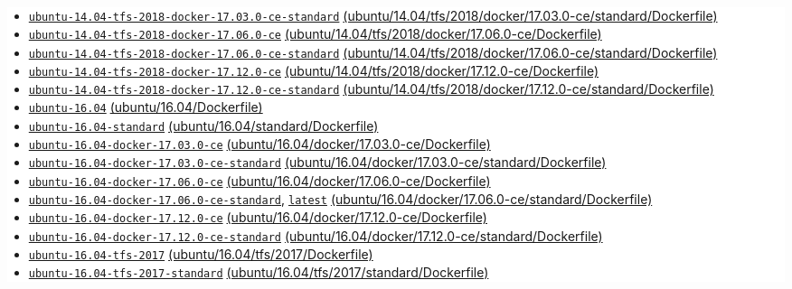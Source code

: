 - [`ubuntu-14.04-tfs-2018-docker-17.03.0-ce-standard`](https://github.com/microsoft/vsts-agent-docker/blob/7450aa9de5fea106f955ed06fbb928f378e6e1db/ubuntu/14.04/tfs/2018/docker/17.03.0-ce/standard/Dockerfile) [(ubuntu/14.04/tfs/2018/docker/17.03.0-ce/standard/Dockerfile)](https://github.com/microsoft/vsts-agent-docker/blob/7450aa9de5fea106f955ed06fbb928f378e6e1db/ubuntu/14.04/tfs/2018/docker/17.03.0-ce/standard/Dockerfile)
- [`ubuntu-14.04-tfs-2018-docker-17.06.0-ce`](https://github.com/microsoft/vsts-agent-docker/blob/7450aa9de5fea106f955ed06fbb928f378e6e1db/ubuntu/14.04/tfs/2018/docker/17.06.0-ce/Dockerfile) [(ubuntu/14.04/tfs/2018/docker/17.06.0-ce/Dockerfile)](https://github.com/microsoft/vsts-agent-docker/blob/7450aa9de5fea106f955ed06fbb928f378e6e1db/ubuntu/14.04/tfs/2018/docker/17.06.0-ce/Dockerfile)
- [`ubuntu-14.04-tfs-2018-docker-17.06.0-ce-standard`](https://github.com/microsoft/vsts-agent-docker/blob/7450aa9de5fea106f955ed06fbb928f378e6e1db/ubuntu/14.04/tfs/2018/docker/17.06.0-ce/standard/Dockerfile) [(ubuntu/14.04/tfs/2018/docker/17.06.0-ce/standard/Dockerfile)](https://github.com/microsoft/vsts-agent-docker/blob/7450aa9de5fea106f955ed06fbb928f378e6e1db/ubuntu/14.04/tfs/2018/docker/17.06.0-ce/standard/Dockerfile)
- [`ubuntu-14.04-tfs-2018-docker-17.12.0-ce`](https://github.com/microsoft/vsts-agent-docker/blob/7450aa9de5fea106f955ed06fbb928f378e6e1db/ubuntu/14.04/tfs/2018/docker/17.12.0-ce/Dockerfile) [(ubuntu/14.04/tfs/2018/docker/17.12.0-ce/Dockerfile)](https://github.com/microsoft/vsts-agent-docker/blob/7450aa9de5fea106f955ed06fbb928f378e6e1db/ubuntu/14.04/tfs/2018/docker/17.12.0-ce/Dockerfile)
- [`ubuntu-14.04-tfs-2018-docker-17.12.0-ce-standard`](https://github.com/microsoft/vsts-agent-docker/blob/7450aa9de5fea106f955ed06fbb928f378e6e1db/ubuntu/14.04/tfs/2018/docker/17.12.0-ce/standard/Dockerfile) [(ubuntu/14.04/tfs/2018/docker/17.12.0-ce/standard/Dockerfile)](https://github.com/microsoft/vsts-agent-docker/blob/7450aa9de5fea106f955ed06fbb928f378e6e1db/ubuntu/14.04/tfs/2018/docker/17.12.0-ce/standard/Dockerfile)
- [`ubuntu-16.04`](https://github.com/microsoft/vsts-agent-docker/blob/7450aa9de5fea106f955ed06fbb928f378e6e1db/ubuntu/16.04/Dockerfile) [(ubuntu/16.04/Dockerfile)](https://github.com/microsoft/vsts-agent-docker/blob/7450aa9de5fea106f955ed06fbb928f378e6e1db/ubuntu/16.04/Dockerfile)
- [`ubuntu-16.04-standard`](https://github.com/microsoft/vsts-agent-docker/blob/7450aa9de5fea106f955ed06fbb928f378e6e1db/ubuntu/16.04/standard/Dockerfile) [(ubuntu/16.04/standard/Dockerfile)](https://github.com/microsoft/vsts-agent-docker/blob/7450aa9de5fea106f955ed06fbb928f378e6e1db/ubuntu/16.04/standard/Dockerfile)
- [`ubuntu-16.04-docker-17.03.0-ce`](https://github.com/microsoft/vsts-agent-docker/blob/7450aa9de5fea106f955ed06fbb928f378e6e1db/ubuntu/16.04/docker/17.03.0-ce/Dockerfile) [(ubuntu/16.04/docker/17.03.0-ce/Dockerfile)](https://github.com/microsoft/vsts-agent-docker/blob/7450aa9de5fea106f955ed06fbb928f378e6e1db/ubuntu/16.04/docker/17.03.0-ce/Dockerfile)
- [`ubuntu-16.04-docker-17.03.0-ce-standard`](https://github.com/microsoft/vsts-agent-docker/blob/7450aa9de5fea106f955ed06fbb928f378e6e1db/ubuntu/16.04/docker/17.03.0-ce/standard/Dockerfile) [(ubuntu/16.04/docker/17.03.0-ce/standard/Dockerfile)](https://github.com/microsoft/vsts-agent-docker/blob/7450aa9de5fea106f955ed06fbb928f378e6e1db/ubuntu/16.04/docker/17.03.0-ce/standard/Dockerfile)
- [`ubuntu-16.04-docker-17.06.0-ce`](https://github.com/microsoft/vsts-agent-docker/blob/7450aa9de5fea106f955ed06fbb928f378e6e1db/ubuntu/16.04/docker/17.06.0-ce/Dockerfile) [(ubuntu/16.04/docker/17.06.0-ce/Dockerfile)](https://github.com/microsoft/vsts-agent-docker/blob/7450aa9de5fea106f955ed06fbb928f378e6e1db/ubuntu/16.04/docker/17.06.0-ce/Dockerfile)
- [`ubuntu-16.04-docker-17.06.0-ce-standard`](https://github.com/microsoft/vsts-agent-docker/blob/7450aa9de5fea106f955ed06fbb928f378e6e1db/ubuntu/16.04/docker/17.06.0-ce/standard/Dockerfile), [`latest`](https://github.com/microsoft/vsts-agent-docker/blob/7450aa9de5fea106f955ed06fbb928f378e6e1db/ubuntu/16.04/docker/17.06.0-ce/standard/Dockerfile) [(ubuntu/16.04/docker/17.06.0-ce/standard/Dockerfile)](https://github.com/microsoft/vsts-agent-docker/blob/7450aa9de5fea106f955ed06fbb928f378e6e1db/ubuntu/16.04/docker/17.06.0-ce/standard/Dockerfile)
- [`ubuntu-16.04-docker-17.12.0-ce`](https://github.com/microsoft/vsts-agent-docker/blob/7450aa9de5fea106f955ed06fbb928f378e6e1db/ubuntu/16.04/docker/17.12.0-ce/Dockerfile) [(ubuntu/16.04/docker/17.12.0-ce/Dockerfile)](https://github.com/microsoft/vsts-agent-docker/blob/7450aa9de5fea106f955ed06fbb928f378e6e1db/ubuntu/16.04/docker/17.12.0-ce/Dockerfile)
- [`ubuntu-16.04-docker-17.12.0-ce-standard`](https://github.com/microsoft/vsts-agent-docker/blob/7450aa9de5fea106f955ed06fbb928f378e6e1db/ubuntu/16.04/docker/17.12.0-ce/standard/Dockerfile) [(ubuntu/16.04/docker/17.12.0-ce/standard/Dockerfile)](https://github.com/microsoft/vsts-agent-docker/blob/7450aa9de5fea106f955ed06fbb928f378e6e1db/ubuntu/16.04/docker/17.12.0-ce/standard/Dockerfile)
- [`ubuntu-16.04-tfs-2017`](https://github.com/microsoft/vsts-agent-docker/blob/7450aa9de5fea106f955ed06fbb928f378e6e1db/ubuntu/16.04/tfs/2017/Dockerfile) [(ubuntu/16.04/tfs/2017/Dockerfile)](https://github.com/microsoft/vsts-agent-docker/blob/7450aa9de5fea106f955ed06fbb928f378e6e1db/ubuntu/16.04/tfs/2017/Dockerfile)
- [`ubuntu-16.04-tfs-2017-standard`](https://github.com/microsoft/vsts-agent-docker/blob/7450aa9de5fea106f955ed06fbb928f378e6e1db/ubuntu/16.04/tfs/2017/standard/Dockerfile) [(ubuntu/16.04/tfs/2017/standard/Dockerfile)](https://github.com/microsoft/vsts-agent-docker/blob/7450aa9de5fea106f955ed06fbb928f378e6e1db/ubuntu/16.04/tfs/2017/standard/Dockerfile)